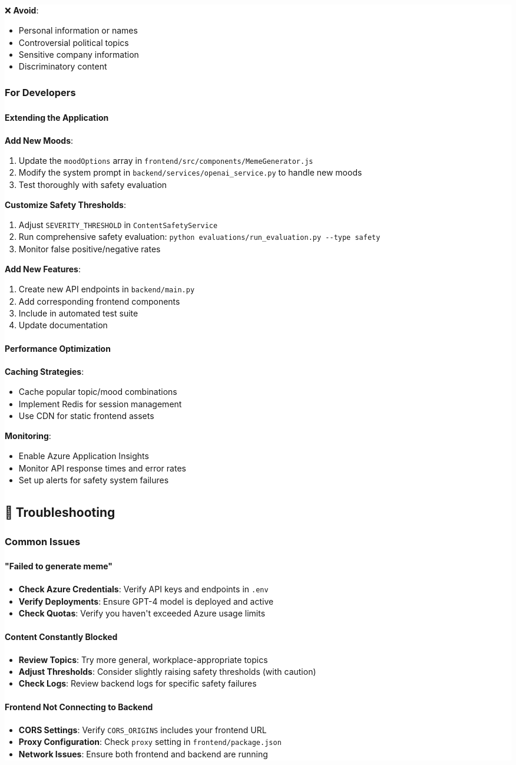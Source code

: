 ❌ **Avoid**:
- Personal information or names
- Controversial political topics
- Sensitive company information
- Discriminatory content

### For Developers

#### Extending the Application

**Add New Moods**:
1. Update the `moodOptions` array in `frontend/src/components/MemeGenerator.js`
2. Modify the system prompt in `backend/services/openai_service.py` to handle new moods
3. Test thoroughly with safety evaluation

**Customize Safety Thresholds**:
1. Adjust `SEVERITY_THRESHOLD` in `ContentSafetyService`
2. Run comprehensive safety evaluation: `python evaluations/run_evaluation.py --type safety`
3. Monitor false positive/negative rates

**Add New Features**:
1. Create new API endpoints in `backend/main.py`
2. Add corresponding frontend components
3. Include in automated test suite
4. Update documentation

#### Performance Optimization

**Caching Strategies**:
- Cache popular topic/mood combinations
- Implement Redis for session management
- Use CDN for static frontend assets

**Monitoring**:
- Enable Azure Application Insights
- Monitor API response times and error rates
- Set up alerts for safety system failures

## 🔧 Troubleshooting

### Common Issues

#### "Failed to generate meme"
- **Check Azure Credentials**: Verify API keys and endpoints in `.env`
- **Verify Deployments**: Ensure GPT-4 model is deployed and active
- **Check Quotas**: Verify you haven't exceeded Azure usage limits

#### Content Constantly Blocked
- **Review Topics**: Try more general, workplace-appropriate topics
- **Adjust Thresholds**: Consider slightly raising safety thresholds (with caution)
- **Check Logs**: Review backend logs for specific safety failures

#### Frontend Not Connecting to Backend
- **CORS Settings**: Verify `CORS_ORIGINS` includes your frontend URL
- **Proxy Configuration**: Check `proxy` setting in `frontend/package.json`
- **Network Issues**: Ensure both frontend and backend are running
